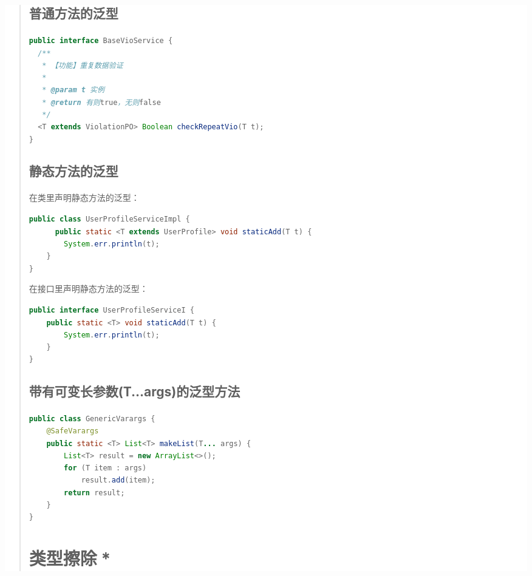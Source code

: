 > 
>
> ## 普通方法的泛型
>
> ```java
> public interface BaseVioService {
> 	/**
>    * 【功能】重复数据验证
>    *
>    * @param t 实例
>    * @return 有则true，无则false
>    */
>   <T extends ViolationPO> Boolean checkRepeatVio(T t);
> }
> ```
>
> 
>
> ## 静态方法的泛型
>
> 在类里声明静态方法的泛型：
>
> ```java
> public class UserProfileServiceImpl {
>  		public static <T extends UserProfile> void staticAdd(T t) {
>         System.err.println(t);
>     }
> }    
> ```
>
> 在接口里声明静态方法的泛型：
>
> ```java
> public interface UserProfileServiceI {
>     public static <T> void staticAdd(T t) {
>         System.err.println(t);
>     }
> }
> ```
>
> 
>
> ## 带有可变长参数(T...args)的泛型方法
>
> ```java
> public class GenericVarargs {
>     @SafeVarargs
>     public static <T> List<T> makeList(T... args) {
>         List<T> result = new ArrayList<>();
>         for (T item : args)
>             result.add(item);
>         return result;
>     }
> }
> ```
>
> 
>
> 
>
> 
>
> # 类型擦除 *
>